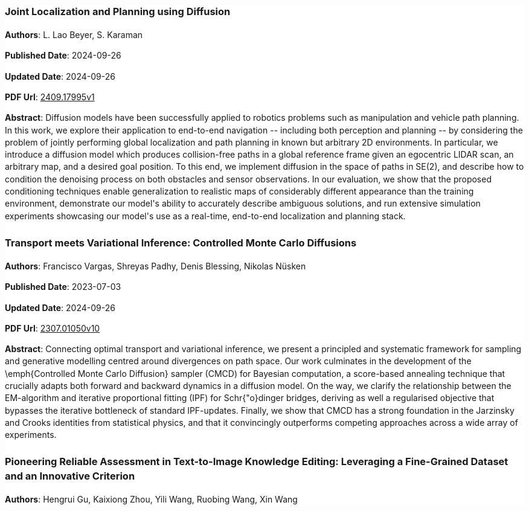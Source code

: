 
### Joint Localization and Planning using Diffusion
**Authors**: L. Lao Beyer, S. Karaman

**Published Date**: 2024-09-26

**Updated Date**: 2024-09-26

**PDF Url**: [2409.17995v1](http://arxiv.org/pdf/2409.17995v1)

**Abstract**: Diffusion models have been successfully applied to robotics problems such as
manipulation and vehicle path planning. In this work, we explore their
application to end-to-end navigation -- including both perception and planning
-- by considering the problem of jointly performing global localization and
path planning in known but arbitrary 2D environments. In particular, we
introduce a diffusion model which produces collision-free paths in a global
reference frame given an egocentric LIDAR scan, an arbitrary map, and a desired
goal position. To this end, we implement diffusion in the space of paths in
SE(2), and describe how to condition the denoising process on both obstacles
and sensor observations. In our evaluation, we show that the proposed
conditioning techniques enable generalization to realistic maps of considerably
different appearance than the training environment, demonstrate our model's
ability to accurately describe ambiguous solutions, and run extensive
simulation experiments showcasing our model's use as a real-time, end-to-end
localization and planning stack.


### Transport meets Variational Inference: Controlled Monte Carlo Diffusions
**Authors**: Francisco Vargas, Shreyas Padhy, Denis Blessing, Nikolas Nüsken

**Published Date**: 2023-07-03

**Updated Date**: 2024-09-26

**PDF Url**: [2307.01050v10](http://arxiv.org/pdf/2307.01050v10)

**Abstract**: Connecting optimal transport and variational inference, we present a
principled and systematic framework for sampling and generative modelling
centred around divergences on path space. Our work culminates in the
development of the \emph{Controlled Monte Carlo Diffusion} sampler (CMCD) for
Bayesian computation, a score-based annealing technique that crucially adapts
both forward and backward dynamics in a diffusion model. On the way, we clarify
the relationship between the EM-algorithm and iterative proportional fitting
(IPF) for Schr{\"o}dinger bridges, deriving as well a regularised objective
that bypasses the iterative bottleneck of standard IPF-updates. Finally, we
show that CMCD has a strong foundation in the Jarzinsky and Crooks identities
from statistical physics, and that it convincingly outperforms competing
approaches across a wide array of experiments.


### Pioneering Reliable Assessment in Text-to-Image Knowledge Editing: Leveraging a Fine-Grained Dataset and an Innovative Criterion
**Authors**: Hengrui Gu, Kaixiong Zhou, Yili Wang, Ruobing Wang, Xin Wang
